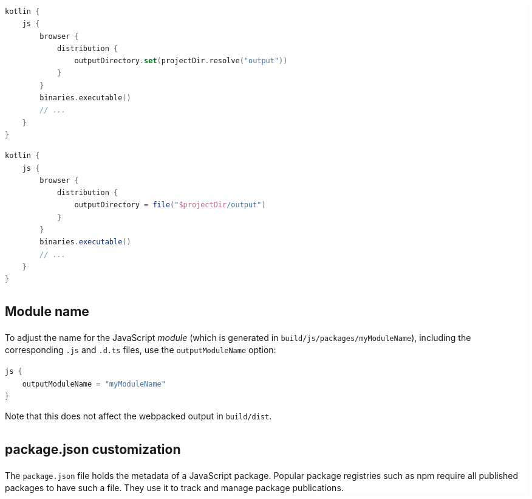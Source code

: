 <tabs group="build-script">
<tab title="Kotlin" group-key="kotlin">

```kotlin
kotlin {
    js {
        browser {
            distribution {
                outputDirectory.set(projectDir.resolve("output"))
            }
        }
        binaries.executable()
        // ...
    }
}
```

</tab>
<tab title="Groovy" group-key="groovy">

```groovy
kotlin {
    js {
        browser {
            distribution {
                outputDirectory = file("$projectDir/output")
            }
        }
        binaries.executable()
        // ...
    }
}
```

</tab>
</tabs>

## Module name

To adjust the name for the JavaScript _module_ (which is generated in `build/js/packages/myModuleName`), including
the corresponding `.js` and `.d.ts` files, use the `outputModuleName` option:

```groovy
js {
    outputModuleName = "myModuleName"
}
```

Note that this does not affect the webpacked output in `build/dist`.

## package.json customization

The `package.json` file holds the metadata of a JavaScript package. Popular package registries such as npm require all 
published packages to have such a file. They use it to track and manage package publications.  
